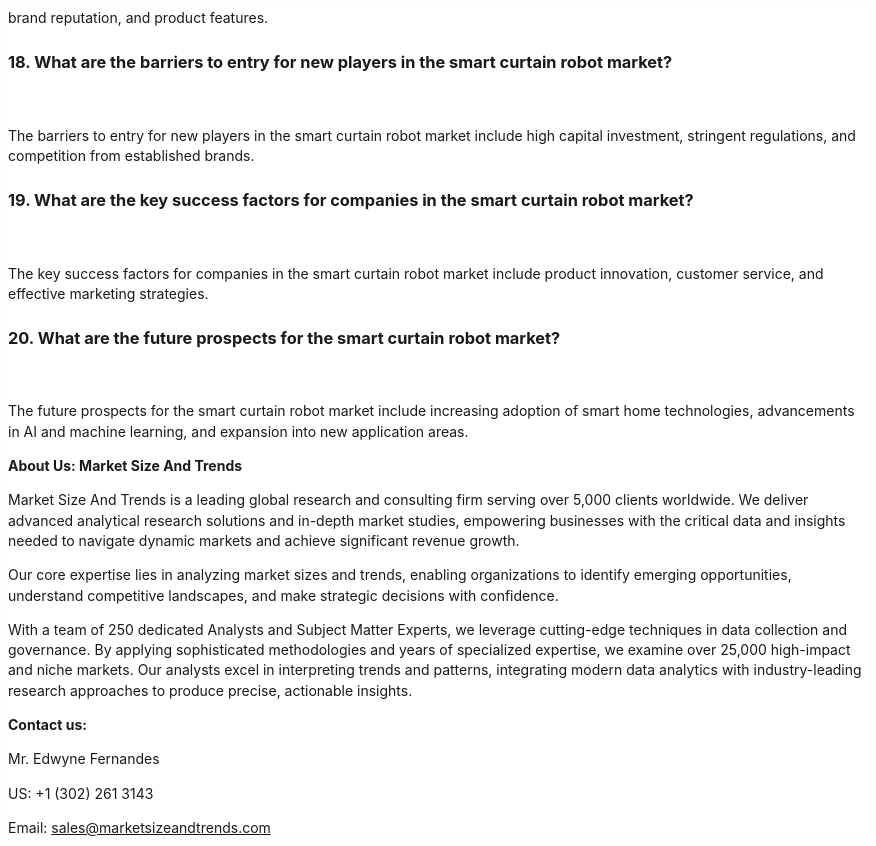 brand reputation, and product features.</p><h3>18. What are the barriers to entry for new players in the smart curtain robot market?</h3><p>&nbsp;</p><p>The barriers to entry for new players in the smart curtain robot market include high capital investment, stringent regulations, and competition from established brands.</p><h3>19. What are the key success factors for companies in the smart curtain robot market?</h3><p>&nbsp;</p><p>The key success factors for companies in the smart curtain robot market include product innovation, customer service, and effective marketing strategies.</p><h3>20. What are the future prospects for the smart curtain robot market?</h3><p>&nbsp;</p><p>The future prospects for the smart curtain robot market include increasing adoption of smart home technologies, advancements in AI and machine learning, and expansion into new application areas.</p></body></html></p><p><strong>About Us:&nbsp;Market Size And Trends</strong></p><p>Market Size And Trends&nbsp;is a leading global research and consulting firm serving over 5,000 clients worldwide. We deliver advanced analytical research solutions and in-depth market studies, empowering businesses with the critical data and insights needed to navigate dynamic markets and achieve significant revenue growth.</p><p>Our core expertise lies in analyzing market sizes and trends, enabling organizations to identify emerging opportunities, understand competitive landscapes, and make strategic decisions with confidence.</p><p>With a team of 250 dedicated Analysts and Subject Matter Experts, we leverage cutting-edge techniques in data collection and governance. By applying sophisticated methodologies and years of specialized expertise, we examine over 25,000 high-impact and niche markets. Our analysts excel in interpreting trends and patterns, integrating modern data analytics with industry-leading research approaches to produce precise, actionable insights.</p><p><strong>Contact us:</strong></p><p>Mr. Edwyne Fernandes</p><p>US: +1 (302) 261 3143</p><p>Email: <a href="mailto:sales@marketsizeandtrends.com">sales@marketsizeandtrends.com</a>&nbsp;</p>
